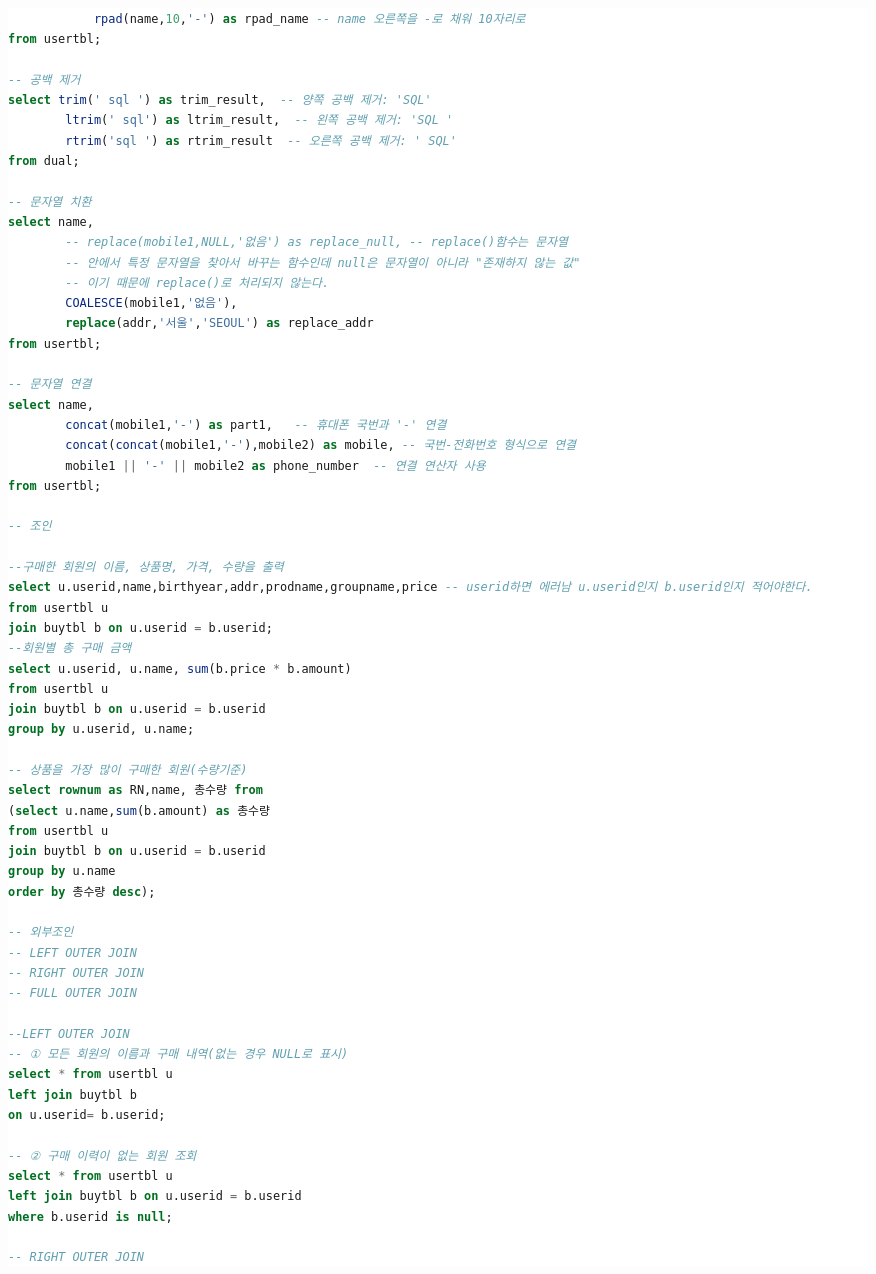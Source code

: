 ```sql
            rpad(name,10,'-') as rpad_name -- name 오른쪽을 -로 채워 10자리로
from usertbl;

-- 공백 제거
select trim(' sql ') as trim_result,  -- 양쪽 공백 제거: 'SQL'
        ltrim(' sql') as ltrim_result,  -- 왼쪽 공백 제거: 'SQL '
        rtrim('sql ') as rtrim_result  -- 오른쪽 공백 제거: ' SQL'
from dual;

-- 문자열 치환
select name,
        -- replace(mobile1,NULL,'없음') as replace_null, -- replace()함수는 문자열
        -- 안에서 특정 문자열을 찾아서 바꾸는 함수인데 null은 문자열이 아니라 "존재하지 않는 값"
        -- 이기 때문에 replace()로 처리되지 않는다.
        COALESCE(mobile1,'없음'),
        replace(addr,'서울','SEOUL') as replace_addr
from usertbl;

-- 문자열 연결
select name,
        concat(mobile1,'-') as part1,   -- 휴대폰 국번과 '-' 연결
        concat(concat(mobile1,'-'),mobile2) as mobile, -- 국번-전화번호 형식으로 연결
        mobile1 || '-' || mobile2 as phone_number  -- 연결 연산자 사용
from usertbl;

-- 조인

--구매한 회원의 이름, 상품명, 가격, 수량을 출력
select u.userid,name,birthyear,addr,prodname,groupname,price -- userid하면 에러남 u.userid인지 b.userid인지 적어야한다.
from usertbl u
join buytbl b on u.userid = b.userid;
--회원별 총 구매 금액
select u.userid, u.name, sum(b.price * b.amount)
from usertbl u
join buytbl b on u.userid = b.userid
group by u.userid, u.name;

-- 상품을 가장 많이 구매한 회원(수량기준)
select rownum as RN,name, 총수량 from
(select u.name,sum(b.amount) as 총수량
from usertbl u
join buytbl b on u.userid = b.userid
group by u.name
order by 총수량 desc);

-- 외부조인
-- LEFT OUTER JOIN
-- RIGHT OUTER JOIN
-- FULL OUTER JOIN

--LEFT OUTER JOIN
-- ① 모든 회원의 이름과 구매 내역(없는 경우 NULL로 표시)
select * from usertbl u 
left join buytbl b
on u.userid= b.userid;

-- ② 구매 이력이 없는 회원 조회
select * from usertbl u
left join buytbl b on u.userid = b.userid
where b.userid is null;

-- RIGHT OUTER JOIN
```